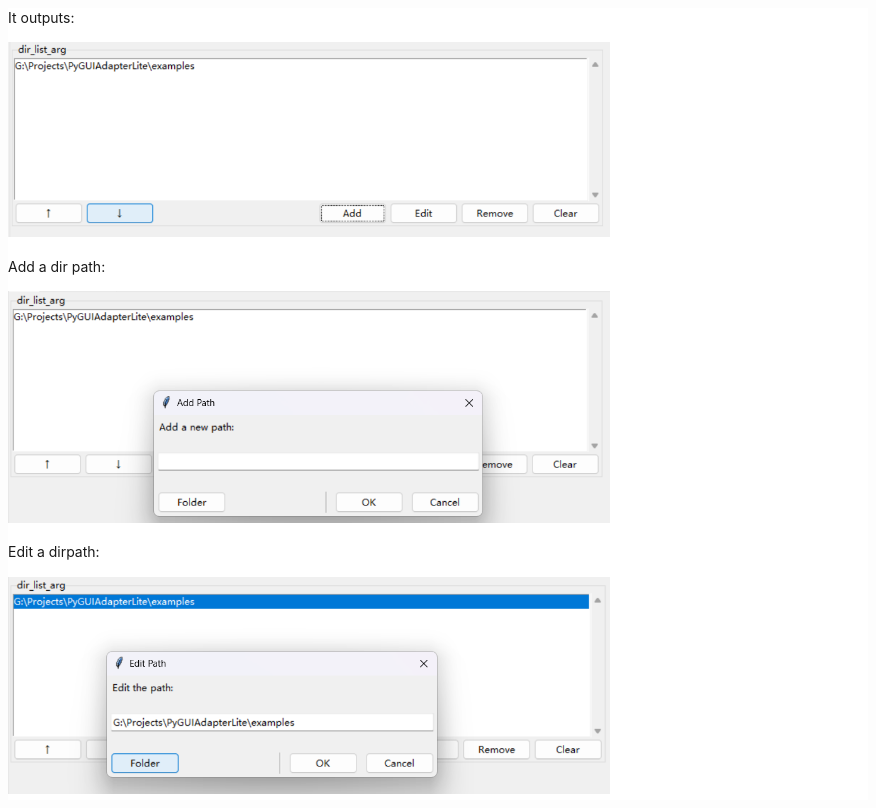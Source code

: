 It outputs:

<img src = "./docs/dir_list.png" style="height:auto;width:70%"/>

Add a dir path:

<img src = "./docs/dir_list_add.png" style="height:auto;width:70%"/>

Edit a dirpath:

<img src = "./docs/dir_list_edit.png" style="height:auto;width:70%"/>
